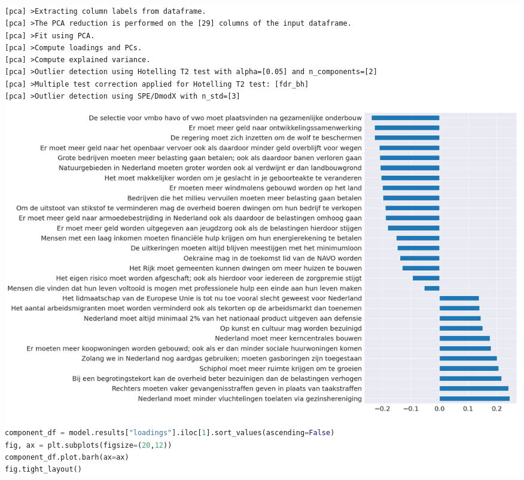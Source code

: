     [pca] >Extracting column labels from dataframe.
    [pca] >The PCA reduction is performed on the [29] columns of the input dataframe.
    [pca] >Fit using PCA.
    [pca] >Compute loadings and PCs.
    [pca] >Compute explained variance.
    [pca] >Outlier detection using Hotelling T2 test with alpha=[0.05] and n_components=[2]
    [pca] >Multiple test correction applied for Hotelling T2 test: [fdr_bh]
    [pca] >Outlier detection using SPE/DmodX with n_std=[3]



    
![png](images/output_67_1.png)
    



```python
component_df = model.results["loadings"].iloc[1].sort_values(ascending=False)
fig, ax = plt.subplots(figsize=(20,12))
component_df.plot.barh(ax=ax)
fig.tight_layout()
```


    